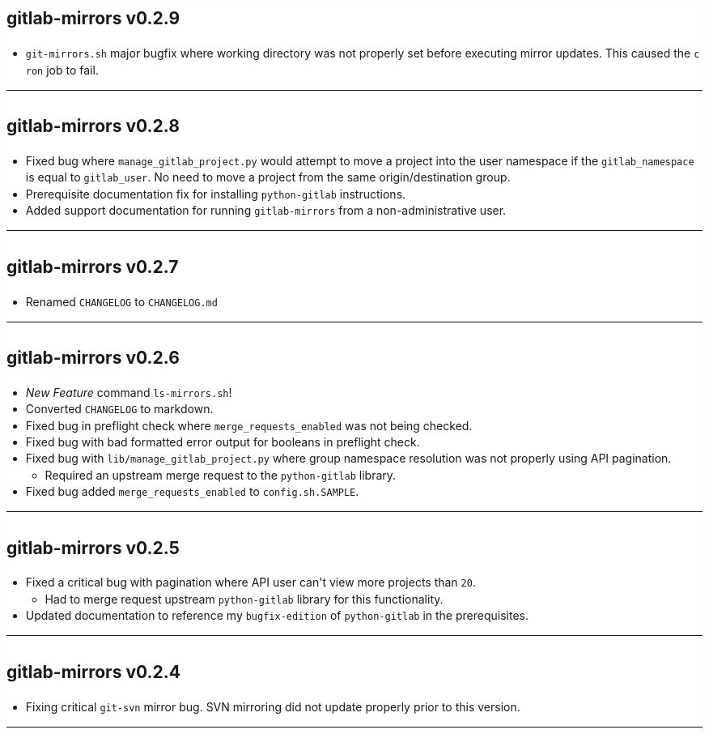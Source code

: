 ## gitlab-mirrors v0.2.9

* `git-mirrors.sh` major bugfix where working directory was not properly set
  before executing mirror updates.  This caused the `cron` job to fail.

---
## gitlab-mirrors v0.2.8

* Fixed bug where `manage_gitlab_project.py` would attempt to move a project
  into the user namespace if the `gitlab_namespace` is equal to `gitlab_user`.
  No need to move a project from the same origin/destination group.
* Prerequisite documentation fix for installing `python-gitlab` instructions.
* Added support documentation for running `gitlab-mirrors` from a
  non-administrative user.

---
## gitlab-mirrors v0.2.7

* Renamed `CHANGELOG` to `CHANGELOG.md`

---
## gitlab-mirrors v0.2.6

* *New Feature* command `ls-mirrors.sh`!
* Converted `CHANGELOG` to markdown.
* Fixed bug in preflight check where `merge_requests_enabled` was not being
  checked.
* Fixed bug with bad formatted error output for booleans in preflight check.
* Fixed bug with `lib/manage_gitlab_project.py` where group namespace resolution
  was not properly using API pagination.
  * Required an upstream merge request to the `python-gitlab` library.
* Fixed bug added `merge_requests_enabled` to `config.sh.SAMPLE`.

---
## gitlab-mirrors v0.2.5

* Fixed a critical bug with pagination where API user can't view more projects
  than `20`.
  * Had to merge request upstream `python-gitlab` library for this
    functionality.
* Updated documentation to reference my `bugfix-edition` of `python-gitlab` in
  the prerequisites.

---
## gitlab-mirrors v0.2.4

* Fixing critical `git-svn` mirror bug.  SVN mirroring did not update properly
  prior to this version.

---
